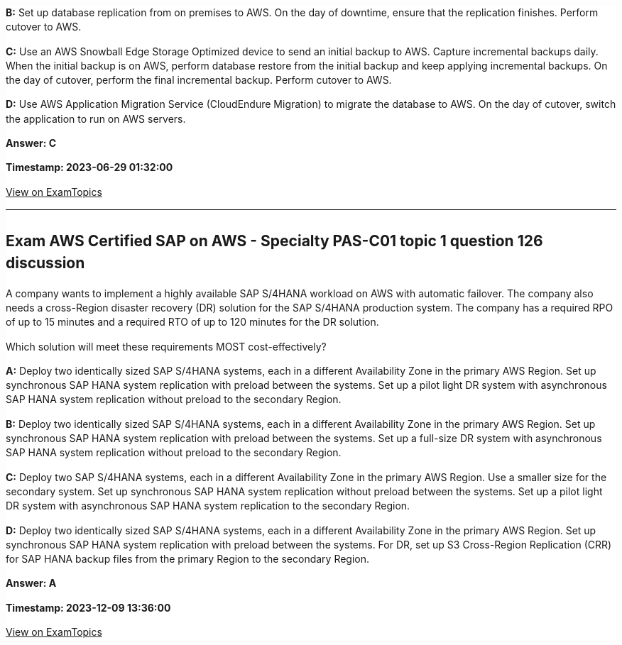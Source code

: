 **B:** Set up database replication from on premises to AWS. On the day of downtime, ensure that the replication finishes. Perform cutover to AWS.

**C:** Use an AWS Snowball Edge Storage Optimized device to send an initial backup to AWS. Capture incremental backups daily. When the initial backup is on AWS, perform database restore from the initial backup and keep applying incremental backups. On the day of cutover, perform the final incremental backup. Perform cutover to AWS.

**D:** Use AWS Application Migration Service (CloudEndure Migration) to migrate the database to AWS. On the day of cutover, switch the application to run on AWS servers.



**Answer: C**

**Timestamp: 2023-06-29 01:32:00**

[View on ExamTopics](https://www.examtopics.com/discussions/amazon/view/113583-exam-aws-certified-sap-on-aws-specialty-pas-c01-topic-1/)

----------------------------------------

## Exam AWS Certified SAP on AWS - Specialty PAS-C01 topic 1 question 126 discussion

A company wants to implement a highly available SAP S/4HANA workload on AWS with automatic failover. The company also needs a cross-Region disaster recovery (DR) solution for the SAP S/4HANA production system. The company has a required RPO of up to 15 minutes and a required RTO of up to 120 minutes for the DR solution.

Which solution will meet these requirements MOST cost-effectively?

**A:** Deploy two identically sized SAP S/4HANA systems, each in a different Availability Zone in the primary AWS Region. Set up synchronous SAP HANA system replication with preload between the systems. Set up a pilot light DR system with asynchronous SAP HANA system replication without preload to the secondary Region.

**B:** Deploy two identically sized SAP S/4HANA systems, each in a different Availability Zone in the primary AWS Region. Set up synchronous SAP HANA system replication with preload between the systems. Set up a full-size DR system with asynchronous SAP HANA system replication without preload to the secondary Region.

**C:** Deploy two SAP S/4HANA systems, each in a different Availability Zone in the primary AWS Region. Use a smaller size for the secondary system. Set up synchronous SAP HANA system replication without preload between the systems. Set up a pilot light DR system with asynchronous SAP HANA system replication to the secondary Region.

**D:** Deploy two identically sized SAP S/4HANA systems, each in a different Availability Zone in the primary AWS Region. Set up synchronous SAP HANA system replication with preload between the systems. For DR, set up S3 Cross-Region Replication (CRR) for SAP HANA backup files from the primary Region to the secondary Region.



**Answer: A**

**Timestamp: 2023-12-09 13:36:00**

[View on ExamTopics](https://www.examtopics.com/discussions/amazon/view/128146-exam-aws-certified-sap-on-aws-specialty-pas-c01-topic-1/)

